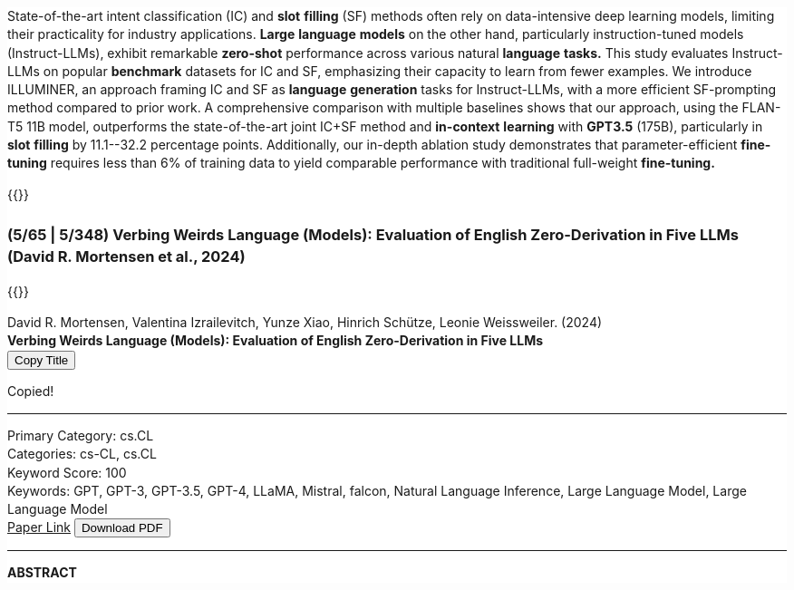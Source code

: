 State-of-the-art intent classification (IC) and <b>slot</b> <b>filling</b> (SF) methods often rely on data-intensive deep learning models, limiting their practicality for industry applications. <b>Large</b> <b>language</b> <b>models</b> on the other hand, particularly instruction-tuned models (Instruct-LLMs), exhibit remarkable <b>zero-shot</b> performance across various natural <b>language</b> <b>tasks.</b> This study evaluates Instruct-LLMs on popular <b>benchmark</b> datasets for IC and SF, emphasizing their capacity to learn from fewer examples. We introduce ILLUMINER, an approach framing IC and SF as <b>language</b> <b>generation</b> tasks for Instruct-LLMs, with a more efficient SF-prompting method compared to prior work. A comprehensive comparison with multiple baselines shows that our approach, using the FLAN-T5 11B model, outperforms the state-of-the-art joint IC+SF method and <b>in-context</b> <b>learning</b> with <b>GPT3.5</b> (175B), particularly in <b>slot</b> <b>filling</b> by 11.1--32.2 percentage points. Additionally, our in-depth ablation study demonstrates that parameter-efficient <b>fine-tuning</b> requires less than 6% of training data to yield comparable performance with traditional full-weight <b>fine-tuning.</b>

{{</citation>}}


### (5/65 | 5/348) Verbing Weirds Language (Models): Evaluation of English Zero-Derivation in Five LLMs (David R. Mortensen et al., 2024)

{{<citation>}}

David R. Mortensen, Valentina Izrailevitch, Yunze Xiao, Hinrich Schütze, Leonie Weissweiler. (2024)  
**Verbing Weirds Language (Models): Evaluation of English Zero-Derivation in Five LLMs**
<br/>
<button class="copy-to-clipboard" title="Verbing Weirds Language (Models): Evaluation of English Zero-Derivation in Five LLMs" index=5>
  <span class="copy-to-clipboard-item">Copy Title<span>
</button>
<div class="toast toast-copied toast-index-5 align-items-center text-bg-secondary border-0 position-absolute top-0 end-0" role="alert" aria-live="assertive" aria-atomic="true">
  <div class="d-flex">
    <div class="toast-body">
      Copied!
    </div>
  </div>
</div>

---
Primary Category: cs.CL  
Categories: cs-CL, cs.CL  
Keyword Score: 100  
Keywords: GPT, GPT-3, GPT-3.5, GPT-4, LLaMA, Mistral, falcon, Natural Language Inference, Large Language Model, Large Language Model  
<a type="button" class="btn btn-outline-primary" href="http://arxiv.org/abs/2403.17856v1" target="_blank" >Paper Link</a>
<button type="button" class="btn btn-outline-primary download-pdf" url="https://arxiv.org/pdf/2403.17856v1.pdf" filename="2403.17856v1.pdf">Download PDF</button>

---


**ABSTRACT**  